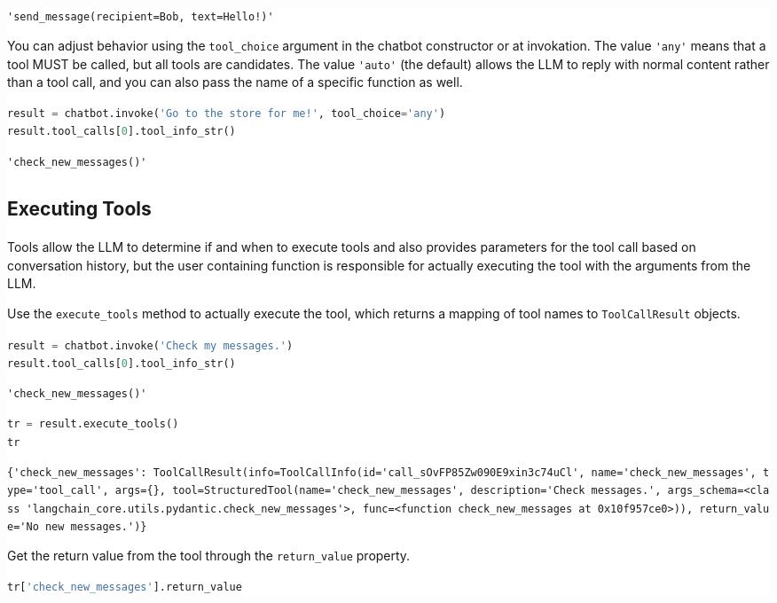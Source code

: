 
    'send_message(recipient=Bob, text=Hello!)'



You can adjust behavior using the `tool_choice` argument in the chatbot constructor or at invokation. The value `'any'` means that a tool MUST be called, but all tools are candidates. The value `'auto'` (the default) allows the LLM to reply with normal content rather than a tool call, and you can also pass the name of a specific function as well.


```python
result = chatbot.invoke('Go to the store for me!', tool_choice='any')
result.tool_calls[0].tool_info_str()
```




    'check_new_messages()'



## Executing Tools
Tools allow the LLM to determine if and when to execute tools and also provides parameters for the tool call based on conversation history, but the user containing function is responsible for actually executing the tool with the arguments from the LLM.

Use the `execute_tools` method to actually execute the tool, which returns a mapping of tool names to `ToolCallResult` objects.


```python
result = chatbot.invoke('Check my messages.')
result.tool_calls[0].tool_info_str()
```




    'check_new_messages()'




```python
tr = result.execute_tools()
tr
```




    {'check_new_messages': ToolCallResult(info=ToolCallInfo(id='call_sOvFP85Zw090E9xin3c74uCl', name='check_new_messages', type='tool_call', args={}, tool=StructuredTool(name='check_new_messages', description='Check messages.', args_schema=<class 'langchain_core.utils.pydantic.check_new_messages'>, func=<function check_new_messages at 0x10f957ce0>)), return_value='No new messages.')}



Get the return value from the tool through the `return_value` property.


```python
tr['check_new_messages'].return_value
```
